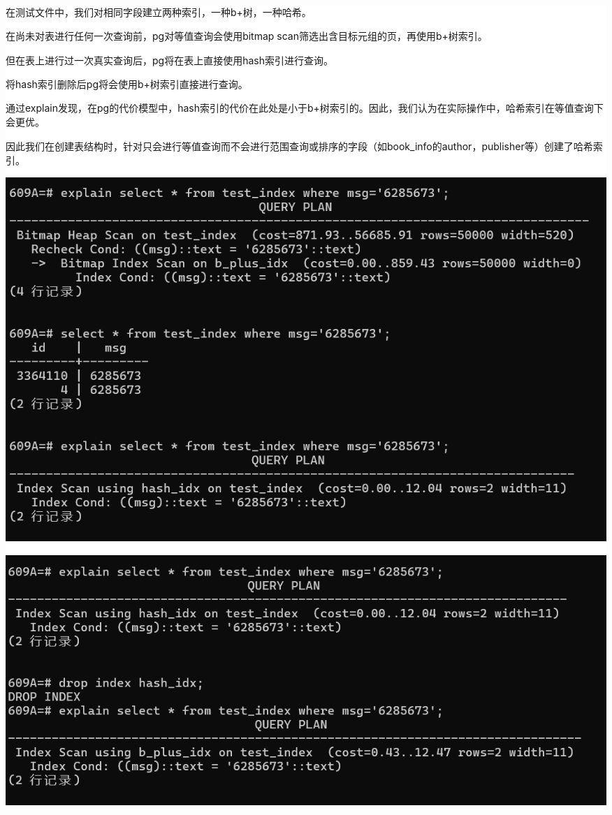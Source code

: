 在测试文件中，我们对相同字段建立两种索引，一种b+树，一种哈希。

在尚未对表进行任何一次查询前，pg对等值查询会使用bitmap scan筛选出含目标元组的页，再使用b+树索引。

但在表上进行过一次真实查询后，pg将在表上直接使用hash索引进行查询。

将hash索引删除后pg将会使用b+树索引直接进行查询。

通过explain发现，在pg的代价模型中，hash索引的代价在此处是小于b+树索引的。因此，我们认为在实际操作中，哈希索引在等值查询下会更优。

因此我们在创建表结构时，针对只会进行等值查询而不会进行范围查询或排序的字段（如book_info的author，publisher等）创建了哈希索引。

![image-20240603004122443](Project_2_report.assets/image-20240603004122443.png)

![image-20240603004608389](Project_2_report.assets/image-20240603004608389.png)
